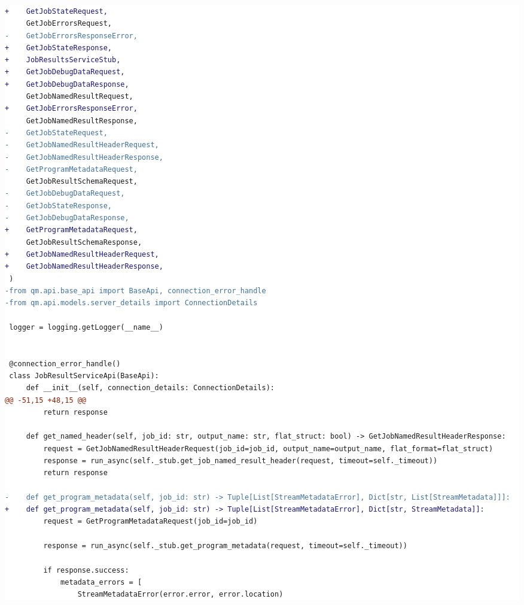 ```diff
+    GetJobStateRequest,
     GetJobErrorsRequest,
-    GetJobErrorsResponseError,
+    GetJobStateResponse,
+    JobResultsServiceStub,
+    GetJobDebugDataRequest,
+    GetJobDebugDataResponse,
     GetJobNamedResultRequest,
+    GetJobErrorsResponseError,
     GetJobNamedResultResponse,
-    GetJobStateRequest,
-    GetJobNamedResultHeaderRequest,
-    GetJobNamedResultHeaderResponse,
-    GetProgramMetadataRequest,
     GetJobResultSchemaRequest,
-    GetJobDebugDataRequest,
-    GetJobStateResponse,
-    GetJobDebugDataResponse,
+    GetProgramMetadataRequest,
     GetJobResultSchemaResponse,
+    GetJobNamedResultHeaderRequest,
+    GetJobNamedResultHeaderResponse,
 )
-from qm.api.base_api import BaseApi, connection_error_handle
-from qm.api.models.server_details import ConnectionDetails
 
 logger = logging.getLogger(__name__)
 
 
 @connection_error_handle()
 class JobResultServiceApi(BaseApi):
     def __init__(self, connection_details: ConnectionDetails):
@@ -51,15 +48,15 @@
         return response
 
     def get_named_header(self, job_id: str, output_name: str, flat_struct: bool) -> GetJobNamedResultHeaderResponse:
         request = GetJobNamedResultHeaderRequest(job_id=job_id, output_name=output_name, flat_format=flat_struct)
         response = run_async(self._stub.get_job_named_result_header(request, timeout=self._timeout))
         return response
 
-    def get_program_metadata(self, job_id: str) -> Tuple[List[StreamMetadataError], Dict[str, List[StreamMetadata]]]:
+    def get_program_metadata(self, job_id: str) -> Tuple[List[StreamMetadataError], Dict[str, StreamMetadata]]:
         request = GetProgramMetadataRequest(job_id=job_id)
 
         response = run_async(self._stub.get_program_metadata(request, timeout=self._timeout))
 
         if response.success:
             metadata_errors = [
                 StreamMetadataError(error.error, error.location)
```
